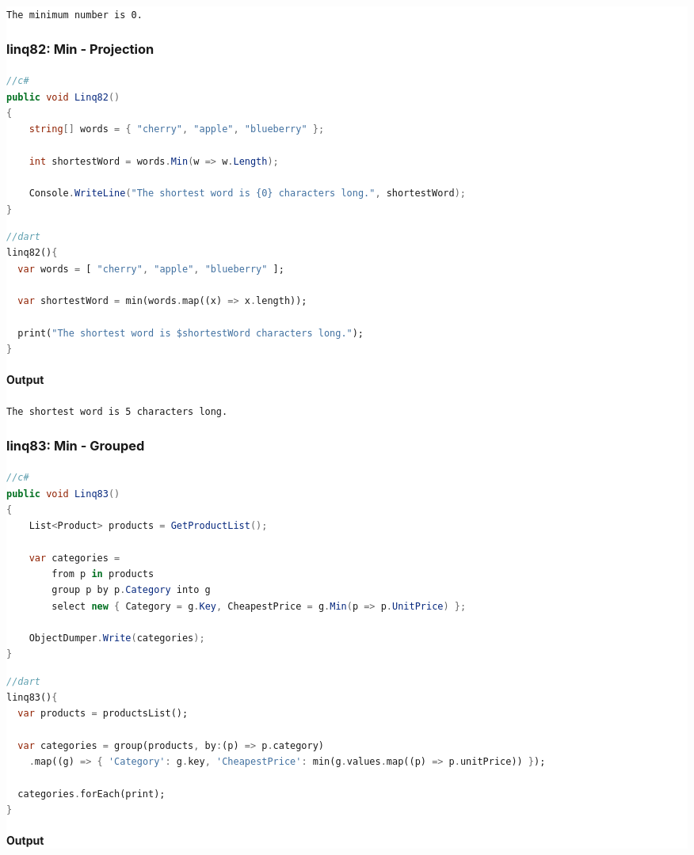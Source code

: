     The minimum number is 0.

### linq82: Min - Projection
```csharp
//c#
public void Linq82() 
{ 
    string[] words = { "cherry", "apple", "blueberry" }; 
  
    int shortestWord = words.Min(w => w.Length); 
  
    Console.WriteLine("The shortest word is {0} characters long.", shortestWord); 
}
```
```dart
//dart
linq82(){
  var words = [ "cherry", "apple", "blueberry" ]; 
  
  var shortestWord = min(words.map((x) => x.length));
  
  print("The shortest word is $shortestWord characters long."); 
}
```
#### Output

    The shortest word is 5 characters long.

### linq83: Min - Grouped
```csharp
//c#
public void Linq83() 
{ 
    List<Product> products = GetProductList(); 
  
    var categories = 
        from p in products 
        group p by p.Category into g 
        select new { Category = g.Key, CheapestPrice = g.Min(p => p.UnitPrice) }; 
  
    ObjectDumper.Write(categories); 
}
```
```dart
//dart
linq83(){
  var products = productsList(); 
  
  var categories = group(products, by:(p) => p.category)
    .map((g) => { 'Category': g.key, 'CheapestPrice': min(g.values.map((p) => p.unitPrice)) });

  categories.forEach(print);
}
```
#### Output
